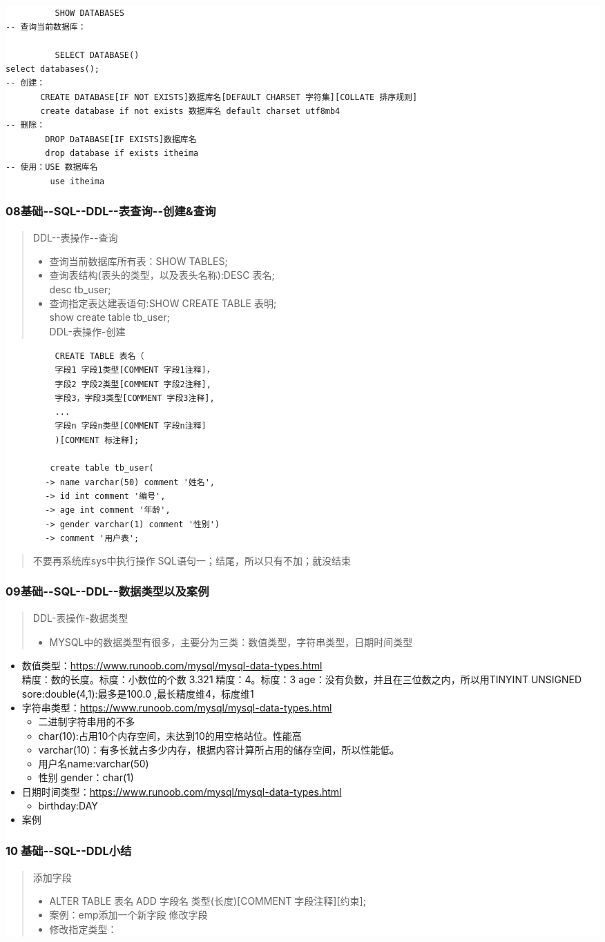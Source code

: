               SHOW DATABASES  
    -- 查询当前数据库：
    
              SELECT DATABASE()  
    select databases();  
    -- 创建：
           CREATE DATABASE[IF NOT EXISTS]数据库名[DEFAULT CHARSET 字符集][COLLATE 排序规则]  
           create database if not exists 数据库名 default charset utf8mb4  
    -- 删除：
            DROP DaTABASE[IF EXISTS]数据库名  
            drop database if exists itheima    
    -- 使用：USE 数据库名  
             use itheima  
### 08基础--SQL--DDL--表查询--创建&查询
> DDL--表操作--查询 
>- 查询当前数据库所有表：SHOW TABLES; 
>- 查询表结构(表头的类型，以及表头名称):DESC 表名;  
   desc tb_user;  
>- 查询指定表达建表语句:SHOW CREATE TABLE 表明;    
   show create table tb_user;  
>  DDL-表操作-创建
>
              CREATE TABLE 表名（  
              字段1 字段1类型[COMMENT 字段1注释]， 
              字段2 字段2类型[COMMENT 字段2注释],  
              字段3，字段3类型[COMMENT 字段3注释],  
              ...  
              字段n 字段n类型[COMMENT 字段n注释]      
              )[COMMENT 标注释];

             create table tb_user(  
            -> name varchar(50) comment '姓名',  
            -> id int comment '编号',  
            -> age int comment '年龄',  
            -> gender varchar(1) comment '性别')  
            -> comment '用户表';  
>   不要再系统库sys中执行操作
>   SQL语句一；结尾，所以只有不加；就没结束
### 09基础--SQL--DDL--数据类型以及案例
> DDL-表操作-数据类型
>- MYSQL中的数据类型有很多，主要分为三类：数值类型，字符串类型，日期时间类型
- 数值类型：https://www.runoob.com/mysql/mysql-data-types.html  
  精度：数的长度。标度：小数位的个数
  3.321 精度：4。标度：3
  age：没有负数，并且在三位数之内，所以用TINYINT UNSIGNED
  sore:double(4,1):最多是100.0 ,最长精度维4，标度维1
- 字符串类型：https://www.runoob.com/mysql/mysql-data-types.html  
  - 二进制字符串用的不多
  - char(10):占用10个内存空间，未达到10的用空格站位。性能高  
  - varchar(10)：有多长就占多少内存，根据内容计算所占用的储存空间，所以性能低。
  - 用户名name:varchar(50)
  - 性别 gender：char(1)
- 日期时间类型：https://www.runoob.com/mysql/mysql-data-types.html
  - birthday:DAY
- 案例
### 10 基础--SQL--DDL小结
> 添加字段
> - ALTER TABLE 表名 ADD 字段名 类型(长度)[COMMENT 字段注释][约束];
> - 案例：emp添加一个新字段
> 修改字段
>- 修改指定类型：
